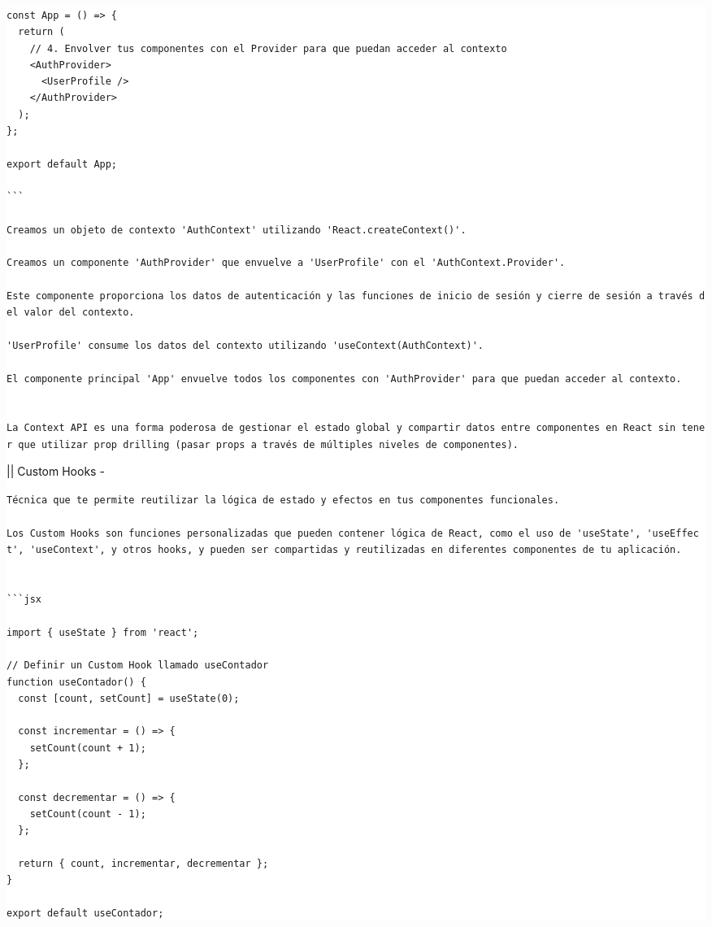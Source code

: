 	const App = () => {
	  return (
	    // 4. Envolver tus componentes con el Provider para que puedan acceder al contexto
	    <AuthProvider>
	      <UserProfile />
	    </AuthProvider>
	  );
	};

	export default App;

    ```

    Creamos un objeto de contexto 'AuthContext' utilizando 'React.createContext()'.
    
    Creamos un componente 'AuthProvider' que envuelve a 'UserProfile' con el 'AuthContext.Provider'. 

    Este componente proporciona los datos de autenticación y las funciones de inicio de sesión y cierre de sesión a través del valor del contexto.

    'UserProfile' consume los datos del contexto utilizando 'useContext(AuthContext)'.

    El componente principal 'App' envuelve todos los componentes con 'AuthProvider' para que puedan acceder al contexto.


	La Context API es una forma poderosa de gestionar el estado global y compartir datos entre componentes en React sin tener que utilizar prop drilling (pasar props a través de múltiples niveles de componentes).


|| Custom Hooks - 

	Técnica que te permite reutilizar la lógica de estado y efectos en tus componentes funcionales. 

	Los Custom Hooks son funciones personalizadas que pueden contener lógica de React, como el uso de 'useState', 'useEffect', 'useContext', y otros hooks, y pueden ser compartidas y reutilizadas en diferentes componentes de tu aplicación.


	```jsx

	import { useState } from 'react';

	// Definir un Custom Hook llamado useContador
	function useContador() {
	  const [count, setCount] = useState(0);

	  const incrementar = () => {
	    setCount(count + 1);
	  };

	  const decrementar = () => {
	    setCount(count - 1);
	  };

	  return { count, incrementar, decrementar };
	}

	export default useContador;
